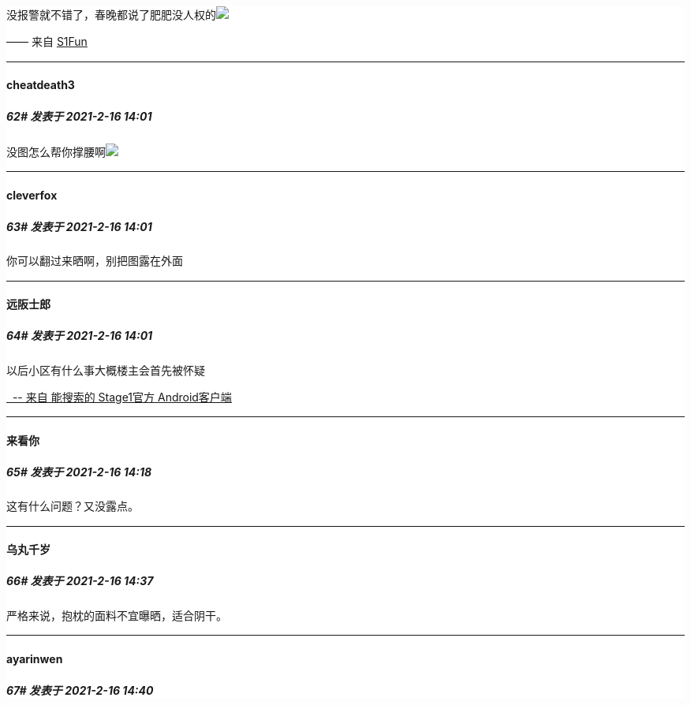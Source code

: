 
没报警就不错了，春晚都说了肥肥没人权的<img src="https://static.saraba1st.com/image/smiley/face2017/062.gif" referrerpolicy="no-referrer">

—— 来自 [S1Fun](https://s1fun.koalcat.com)


-----

####  cheatdeath3  
##### 62#       发表于 2021-2-16 14:01


没图怎么帮你撑腰啊<img src="https://static.saraba1st.com/image/smiley/face2017/067.png" referrerpolicy="no-referrer">


-----

####  cleverfox  
##### 63#       发表于 2021-2-16 14:01


你可以翻过来晒啊，别把图露在外面


-----

####  远阪士郎  
##### 64#       发表于 2021-2-16 14:01


以后小区有什么事大概楼主会首先被怀疑

[  -- 来自 能搜索的 Stage1官方 Android客户端](https://www.coolapk.com/apk/140634)


-----

####  来看你  
##### 65#       发表于 2021-2-16 14:18


这有什么问题？又没露点。


-----

####  乌丸千岁  
##### 66#       发表于 2021-2-16 14:37


严格来说，抱枕的面料不宜曝晒，适合阴干。


-----

####  ayarinwen  
##### 67#       发表于 2021-2-16 14:40


